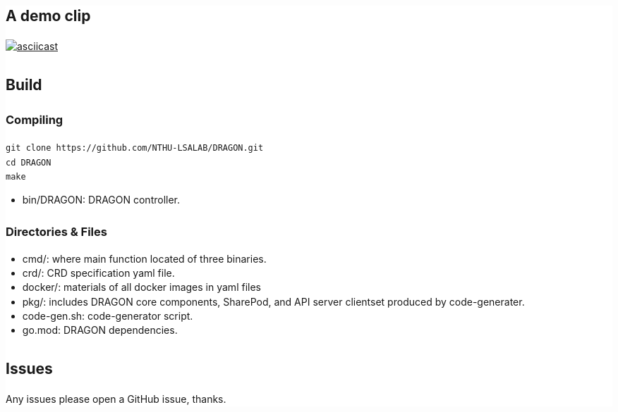 ## A demo clip

[![asciicast](https://asciinema.org/a/303266.png)](https://asciinema.org/a/303266)

## Build

### Compiling
```
git clone https://github.com/NTHU-LSALAB/DRAGON.git
cd DRAGON
make
```
* bin/DRAGON: DRAGON controller.

### Directories & Files
* cmd/: where main function located of three binaries.
* crd/: CRD specification yaml file.
* docker/: materials of all docker images in yaml files
* pkg/: includes DRAGON core components, SharePod, and API server clientset produced by code-generater.
* code-gen.sh: code-generator script.
* go.mod: DRAGON dependencies.

## Issues

Any issues please open a GitHub issue, thanks.
